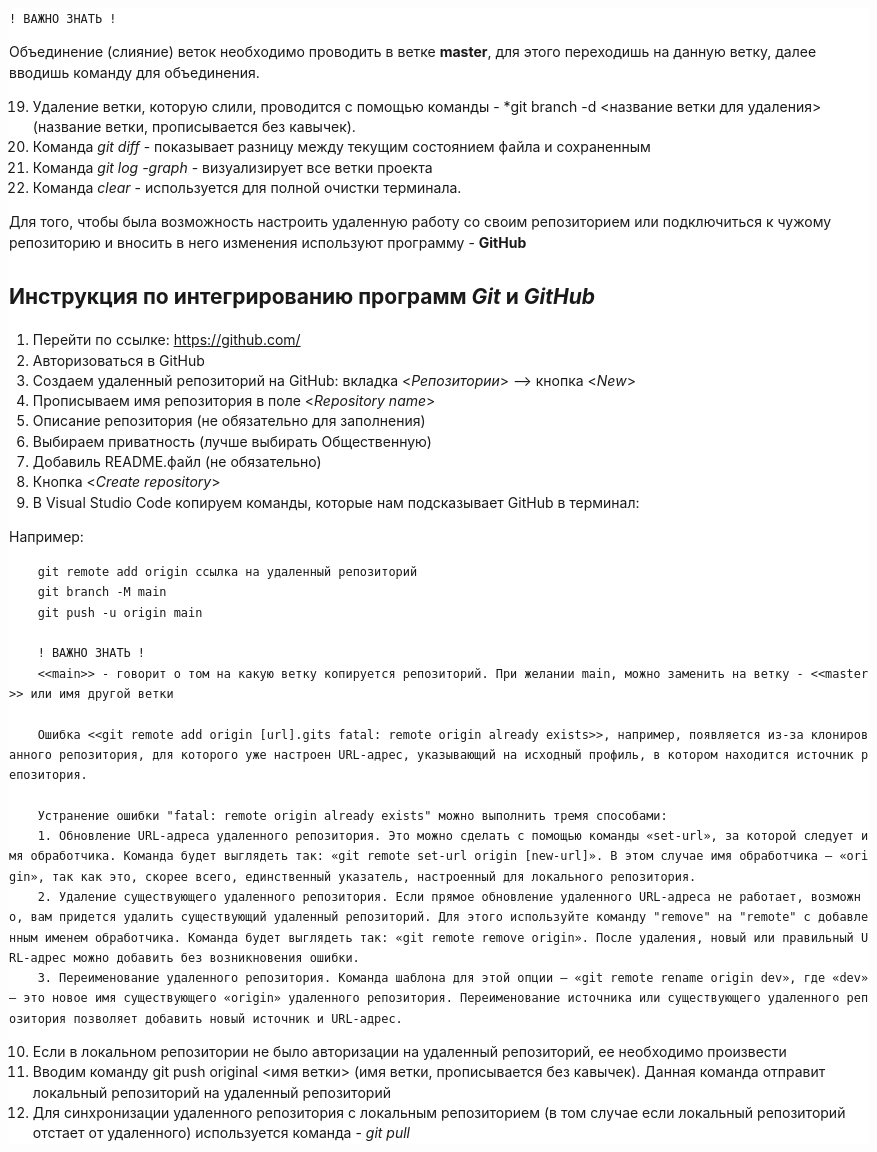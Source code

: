     ! ВАЖНО ЗНАТЬ !

Объединение (слияние) веток необходимо проводить в ветке **master**, для этого переходишь на данную ветку, далее вводишь команду для объединения.

19. Удаление ветки, которую слили, проводится с помощью команды - *git branch -d <название ветки для удаления> (название ветки, прописывается без кавычек).
20. Команда *git diff* - показывает разницу между текущим состоянием файла и сохраненным
21.  Команда *git log -graph* - визуализирует все  ветки проекта
22. Команда *clear* - используется для полной очистки терминала.

Для того, чтобы была возможность настроить удаленную работу со своим репозиторием или подключиться к чужому репозиторию и вносить в него изменения используют программу - **GitHub**

## Инструкция по интегрированию программ *Git* и *GitHub*
1. Перейти по ссылке: https://github.com/
2. Авторизоваться в GitHub
3. Создаем удаленный репозиторий на GitHub: вкладка <*Репозитории*> --> кнопка <*New*>
4. Прописываем имя репозитория в поле <*Repository name*>
5. Описание репозитория (не обязательно для заполнения)
6. Выбираем приватность (лучше выбирать Общественную)
7. Добавиль README.файл (не обязательно)
8. Кнопка <*Create repository*>
9. В Visual Studio Code копируем команды, которые нам подсказывает GitHub в терминал:

Например: 

        git remote add origin ссылка на удаленный репозиторий
        git branch -M main 
        git push -u origin main

        ! ВАЖНО ЗНАТЬ !
        <<main>> - говорит о том на какую ветку копируется репозиторий. При желании main, можно заменить на ветку - <<master>> или имя другой ветки

        Ошибка <<git remote add origin [url].gits fatal: remote origin already exists>>, например, появляется из-за клонированного репозитория, для которого уже настроен URL-адрес, указывающий на исходный профиль, в котором находится источник репозитория.

        Устранение ошибки "fatal: remote origin already exists" можно выполнить тремя способами:
        1. Обновление URL-адреса удаленного репозитория. Это можно сделать с помощью команды «set-url», за которой следует имя обработчика. Команда будет выглядеть так: «git remote set-url origin [new-url]». В этом случае имя обработчика — «origin», так как это, скорее всего, единственный указатель, настроенный для локального репозитория.
        2. Удаление существующего удаленного репозитория. Если прямое обновление удаленного URL-адреса не работает, возможно, вам придется удалить существующий удаленный репозиторий. Для этого используйте команду "remove" на "remote" с добавленным именем обработчика. Команда будет выглядеть так: «git remote remove origin». После удаления, новый или правильный URL-адрес можно добавить без возникновения ошибки.
        3. Переименование удаленного репозитория. Команда шаблона для этой опции — «git remote rename origin dev», где «dev» — это новое имя существующего «origin» удаленного репозитория. Переименование источника или существующего удаленного репозитория позволяет добавить новый источник и URL-адрес.

10. Если в локальном репозитории не было авторизации на удаленный репозиторий, ее необходимо произвести
11. Вводим команду git push original <имя ветки> (имя ветки, прописывается без кавычек). Данная команда отправит локальный репозиторий на удаленный репозиторий
12. Для синхронизации удаленного репозитория с локальным репозиторием (в том случае если локальный репозиторий отстает от удаленного) используется команда - *git pull*
